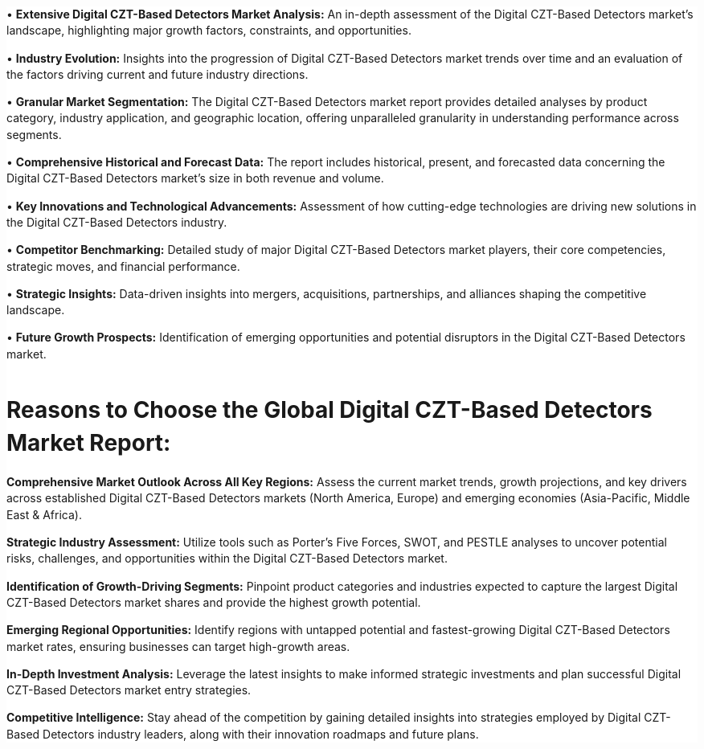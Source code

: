 • <strong>Extensive Digital CZT-Based Detectors Market Analysis:</strong> An in-depth assessment of the Digital CZT-Based Detectors market’s landscape, highlighting major growth factors, constraints, and opportunities.

• <strong>Industry Evolution:</strong> Insights into the progression of Digital CZT-Based Detectors market trends over time and an evaluation of the factors driving current and future industry directions.

• <strong>Granular Market Segmentation:</strong> The Digital CZT-Based Detectors market report provides detailed analyses by product category, industry application, and geographic location, offering unparalleled granularity in understanding performance across segments.

• <strong>Comprehensive Historical and Forecast Data:</strong> The report includes historical, present, and forecasted data concerning the Digital CZT-Based Detectors market’s size in both revenue and volume.

• <strong>Key Innovations and Technological Advancements:</strong> Assessment of how cutting-edge technologies are driving new solutions in the Digital CZT-Based Detectors industry.

• <strong>Competitor Benchmarking:</strong> Detailed study of major Digital CZT-Based Detectors market players, their core competencies, strategic moves, and financial performance.

• <strong>Strategic Insights:</strong> Data-driven insights into mergers, acquisitions, partnerships, and alliances shaping the competitive landscape.

• <strong>Future Growth Prospects:</strong> Identification of emerging opportunities and potential disruptors in the Digital CZT-Based Detectors market.

# <strong>Reasons to Choose the Global Digital CZT-Based Detectors Market Report:</strong>

<strong>Comprehensive Market Outlook Across All Key Regions:</strong>
Assess the current market trends, growth projections, and key drivers across established Digital CZT-Based Detectors markets (North America, Europe) and emerging economies (Asia-Pacific, Middle East & Africa).

<strong>Strategic Industry Assessment:</strong>
Utilize tools such as Porter’s Five Forces, SWOT, and PESTLE analyses to uncover potential risks, challenges, and opportunities within the Digital CZT-Based Detectors market.

<strong>Identification of Growth-Driving Segments:</strong>
Pinpoint product categories and industries expected to capture the largest Digital CZT-Based Detectors market shares and provide the highest growth potential.

<strong>Emerging Regional Opportunities:</strong>
Identify regions with untapped potential and fastest-growing Digital CZT-Based Detectors market rates, ensuring businesses can target high-growth areas.

<strong>In-Depth Investment Analysis:</strong>
Leverage the latest insights to make informed strategic investments and plan successful Digital CZT-Based Detectors market entry strategies.

<strong>Competitive Intelligence:</strong>
Stay ahead of the competition by gaining detailed insights into strategies employed by Digital CZT-Based Detectors industry leaders, along with their innovation roadmaps and future plans.
